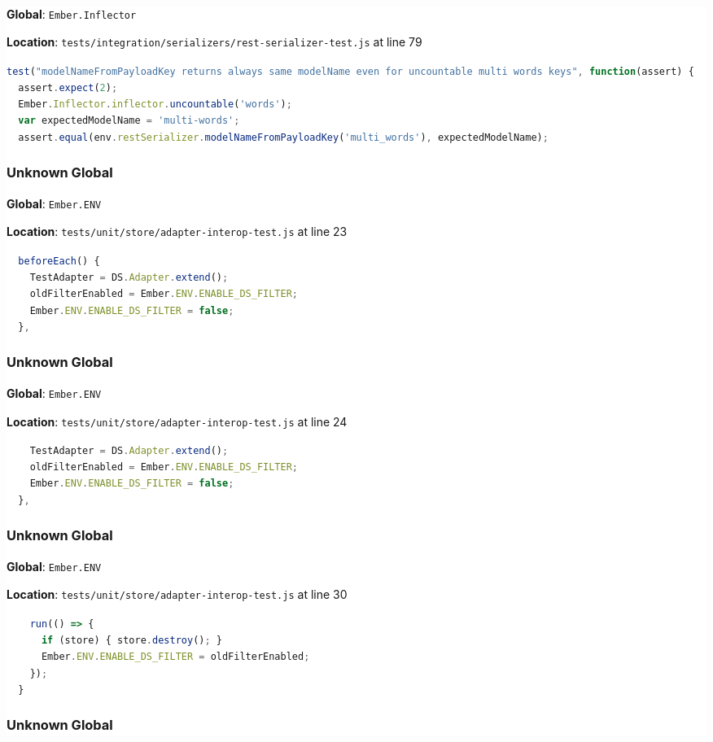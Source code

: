 **Global**: `Ember.Inflector`

**Location**: `tests/integration/serializers/rest-serializer-test.js` at line 79

```js
test("modelNameFromPayloadKey returns always same modelName even for uncountable multi words keys", function(assert) {
  assert.expect(2);
  Ember.Inflector.inflector.uncountable('words');
  var expectedModelName = 'multi-words';
  assert.equal(env.restSerializer.modelNameFromPayloadKey('multi_words'), expectedModelName);
```

### Unknown Global

**Global**: `Ember.ENV`

**Location**: `tests/unit/store/adapter-interop-test.js` at line 23

```js
  beforeEach() {
    TestAdapter = DS.Adapter.extend();
    oldFilterEnabled = Ember.ENV.ENABLE_DS_FILTER;
    Ember.ENV.ENABLE_DS_FILTER = false;
  },
```

### Unknown Global

**Global**: `Ember.ENV`

**Location**: `tests/unit/store/adapter-interop-test.js` at line 24

```js
    TestAdapter = DS.Adapter.extend();
    oldFilterEnabled = Ember.ENV.ENABLE_DS_FILTER;
    Ember.ENV.ENABLE_DS_FILTER = false;
  },

```

### Unknown Global

**Global**: `Ember.ENV`

**Location**: `tests/unit/store/adapter-interop-test.js` at line 30

```js
    run(() => {
      if (store) { store.destroy(); }
      Ember.ENV.ENABLE_DS_FILTER = oldFilterEnabled;
    });
  }
```

### Unknown Global
